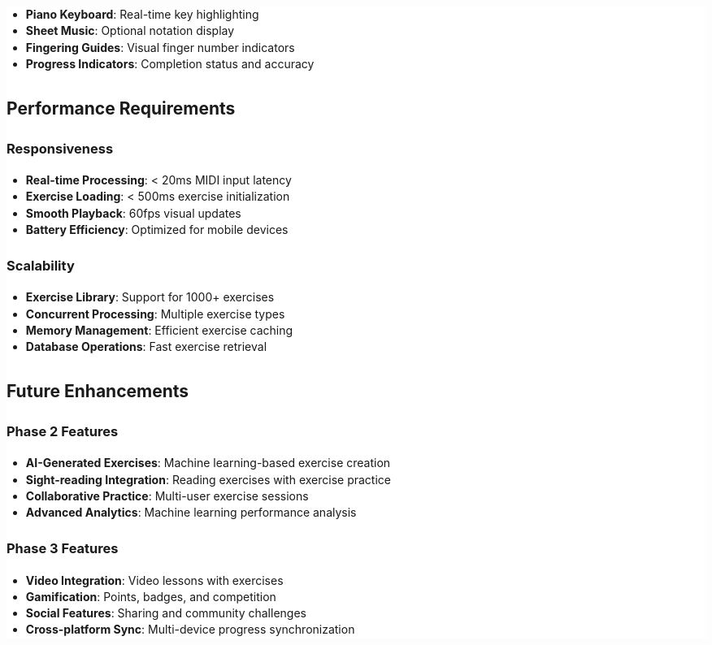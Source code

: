 - **Piano Keyboard**: Real-time key highlighting
- **Sheet Music**: Optional notation display
- **Fingering Guides**: Visual finger number indicators
- **Progress Indicators**: Completion status and accuracy

## Performance Requirements

### Responsiveness

- **Real-time Processing**: &lt; 20ms MIDI input latency
- **Exercise Loading**: &lt; 500ms exercise initialization
- **Smooth Playback**: 60fps visual updates
- **Battery Efficiency**: Optimized for mobile devices

### Scalability

- **Exercise Library**: Support for 1000+ exercises
- **Concurrent Processing**: Multiple exercise types
- **Memory Management**: Efficient exercise caching
- **Database Operations**: Fast exercise retrieval

## Future Enhancements

### Phase 2 Features

- **AI-Generated Exercises**: Machine learning-based exercise creation
- **Sight-reading Integration**: Reading exercises with exercise practice
- **Collaborative Practice**: Multi-user exercise sessions
- **Advanced Analytics**: Machine learning performance analysis

### Phase 3 Features

- **Video Integration**: Video lessons with exercises
- **Gamification**: Points, badges, and competition
- **Social Features**: Sharing and community challenges
- **Cross-platform Sync**: Multi-device progress synchronization
